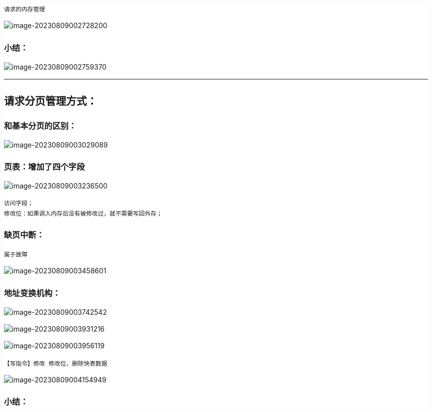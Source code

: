 ~~~
请求的内存管理
~~~

![image-20230809002728200](D:\typora笔记\操作系统笔记图片\image-20230809002728200.png)	

### 小结：

![image-20230809002759370](D:\typora笔记\操作系统笔记图片\image-20230809002759370.png)	

------

## 请求分页管理方式：

### 和基本分页的区别：

![image-20230809003029089](D:\typora笔记\操作系统笔记图片\image-20230809003029089.png)	

### 页表：增加了四个字段

![image-20230809003236500](D:\typora笔记\操作系统笔记图片\image-20230809003236500.png)	

~~~
访问字段；
修改位：如果调入内存后没有被修改过，就不需要写回外存；
~~~

### 缺页中断：

~~~
属于故障
~~~

![image-20230809003458601](D:\typora笔记\操作系统笔记图片\image-20230809003458601.png)	

### 地址变换机构：

![image-20230809003742542](D:\typora笔记\操作系统笔记图片\image-20230809003742542.png)	

![image-20230809003931216](D:\typora笔记\操作系统笔记图片\image-20230809003931216.png)	

![image-20230809003956119](D:\typora笔记\操作系统笔记图片\image-20230809003956119.png)	

~~~
【写指令】修改 修改位，删除快表数据
~~~

![image-20230809004154949](D:\typora笔记\操作系统笔记图片\image-20230809004154949.png)	

### 小结：

